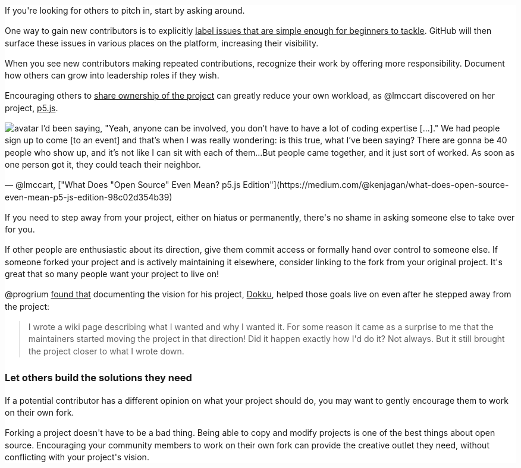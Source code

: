 If you're looking for others to pitch in, start by asking around.

One way to gain new contributors is to explicitly
[label issues that are simple enough for beginners to tackle](https://help.github.com/en/articles/helping-new-contributors-find-your-project-with-labels).
GitHub will then surface these issues in various places on the platform,
increasing their visibility.

When you see new contributors making repeated contributions, recognize their
work by offering more responsibility. Document how others can grow into
leadership roles if they wish.

Encouraging others to
[share ownership of the project](../building-community/#share-ownership-of-your-project)
can greatly reduce your own workload, as @lmccart discovered on her project,
[p5.js](https://github.com/processing/p5.js).

<aside markdown="1" class="pquote">
  <img src="https://avatars.githubusercontent.com/lmccart?s=180" class="pquote-avatar" alt="avatar">
  I’d been saying, "Yeah, anyone can be involved, you don’t have to have a lot of coding expertise [...]." We had people sign up to come [to an event] and that’s when I was really wondering: is this true, what I’ve been saying? There are gonna be 40 people who show up, and it’s not like I can sit with each of them...But people came together, and it just sort of worked. As soon as one person got it, they could teach their neighbor.
  <p markdown="1" class="pquote-credit">
—  @lmccart, ["What Does "Open Source" Even Mean? p5.js Edition"](https://medium.com/@kenjagan/what-does-open-source-even-mean-p5-js-edition-98c02d354b39)
  </p>
</aside>

If you need to step away from your project, either on hiatus or permanently,
there's no shame in asking someone else to take over for you.

If other people are enthusiastic about its direction, give them commit access or
formally hand over control to someone else. If someone forked your project and
is actively maintaining it elsewhere, consider linking to the fork from your
original project. It's great that so many people want your project to live on!

@progrium
[found that](https://web.archive.org/web/20151204215958/https://progrium.com/blog/2015/12/04/leadership-guilt-and-pull-requests/)
documenting the vision for his project, [Dokku](https://github.com/dokku/dokku),
helped those goals live on even after he stepped away from the project:

> I wrote a wiki page describing what I wanted and why I wanted it. For some
> reason it came as a surprise to me that the maintainers started moving the
> project in that direction! Did it happen exactly how I'd do it? Not always.
> But it still brought the project closer to what I wrote down.

### Let others build the solutions they need

If a potential contributor has a different opinion on what your project should
do, you may want to gently encourage them to work on their own fork.

Forking a project doesn't have to be a bad thing. Being able to copy and modify
projects is one of the best things about open source. Encouraging your community
members to work on their own fork can provide the creative outlet they need,
without conflicting with your project's vision.

